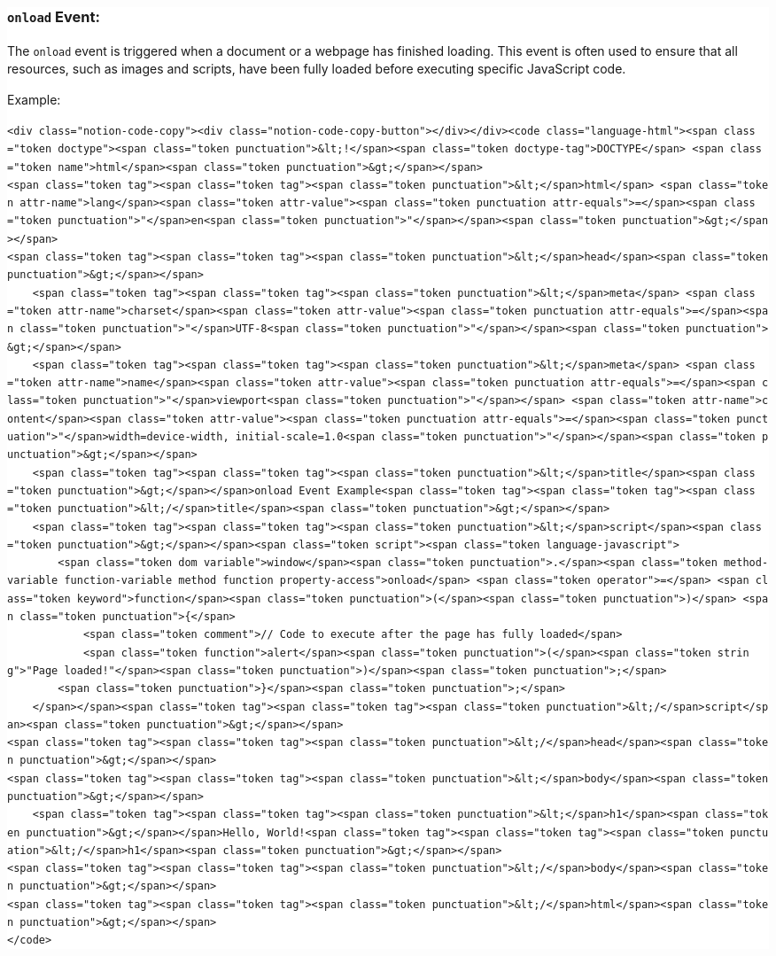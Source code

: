 ### `onload` Event:

The `onload` event is triggered when a document or a webpage has finished loading. This event is often used to ensure that all resources, such as images and scripts, have been fully loaded before executing specific JavaScript code.

Example:

```
<div class="notion-code-copy"><div class="notion-code-copy-button"></div></div><code class="language-html"><span class="token doctype"><span class="token punctuation">&lt;!</span><span class="token doctype-tag">DOCTYPE</span> <span class="token name">html</span><span class="token punctuation">&gt;</span></span>
<span class="token tag"><span class="token tag"><span class="token punctuation">&lt;</span>html</span> <span class="token attr-name">lang</span><span class="token attr-value"><span class="token punctuation attr-equals">=</span><span class="token punctuation">"</span>en<span class="token punctuation">"</span></span><span class="token punctuation">&gt;</span></span>
<span class="token tag"><span class="token tag"><span class="token punctuation">&lt;</span>head</span><span class="token punctuation">&gt;</span></span>
    <span class="token tag"><span class="token tag"><span class="token punctuation">&lt;</span>meta</span> <span class="token attr-name">charset</span><span class="token attr-value"><span class="token punctuation attr-equals">=</span><span class="token punctuation">"</span>UTF-8<span class="token punctuation">"</span></span><span class="token punctuation">&gt;</span></span>
    <span class="token tag"><span class="token tag"><span class="token punctuation">&lt;</span>meta</span> <span class="token attr-name">name</span><span class="token attr-value"><span class="token punctuation attr-equals">=</span><span class="token punctuation">"</span>viewport<span class="token punctuation">"</span></span> <span class="token attr-name">content</span><span class="token attr-value"><span class="token punctuation attr-equals">=</span><span class="token punctuation">"</span>width=device-width, initial-scale=1.0<span class="token punctuation">"</span></span><span class="token punctuation">&gt;</span></span>
    <span class="token tag"><span class="token tag"><span class="token punctuation">&lt;</span>title</span><span class="token punctuation">&gt;</span></span>onload Event Example<span class="token tag"><span class="token tag"><span class="token punctuation">&lt;/</span>title</span><span class="token punctuation">&gt;</span></span>
    <span class="token tag"><span class="token tag"><span class="token punctuation">&lt;</span>script</span><span class="token punctuation">&gt;</span></span><span class="token script"><span class="token language-javascript">
        <span class="token dom variable">window</span><span class="token punctuation">.</span><span class="token method-variable function-variable method function property-access">onload</span> <span class="token operator">=</span> <span class="token keyword">function</span><span class="token punctuation">(</span><span class="token punctuation">)</span> <span class="token punctuation">{</span>
            <span class="token comment">// Code to execute after the page has fully loaded</span>
            <span class="token function">alert</span><span class="token punctuation">(</span><span class="token string">"Page loaded!"</span><span class="token punctuation">)</span><span class="token punctuation">;</span>
        <span class="token punctuation">}</span><span class="token punctuation">;</span>
    </span></span><span class="token tag"><span class="token tag"><span class="token punctuation">&lt;/</span>script</span><span class="token punctuation">&gt;</span></span>
<span class="token tag"><span class="token tag"><span class="token punctuation">&lt;/</span>head</span><span class="token punctuation">&gt;</span></span>
<span class="token tag"><span class="token tag"><span class="token punctuation">&lt;</span>body</span><span class="token punctuation">&gt;</span></span>
    <span class="token tag"><span class="token tag"><span class="token punctuation">&lt;</span>h1</span><span class="token punctuation">&gt;</span></span>Hello, World!<span class="token tag"><span class="token tag"><span class="token punctuation">&lt;/</span>h1</span><span class="token punctuation">&gt;</span></span>
<span class="token tag"><span class="token tag"><span class="token punctuation">&lt;/</span>body</span><span class="token punctuation">&gt;</span></span>
<span class="token tag"><span class="token tag"><span class="token punctuation">&lt;/</span>html</span><span class="token punctuation">&gt;</span></span>
</code>
```
